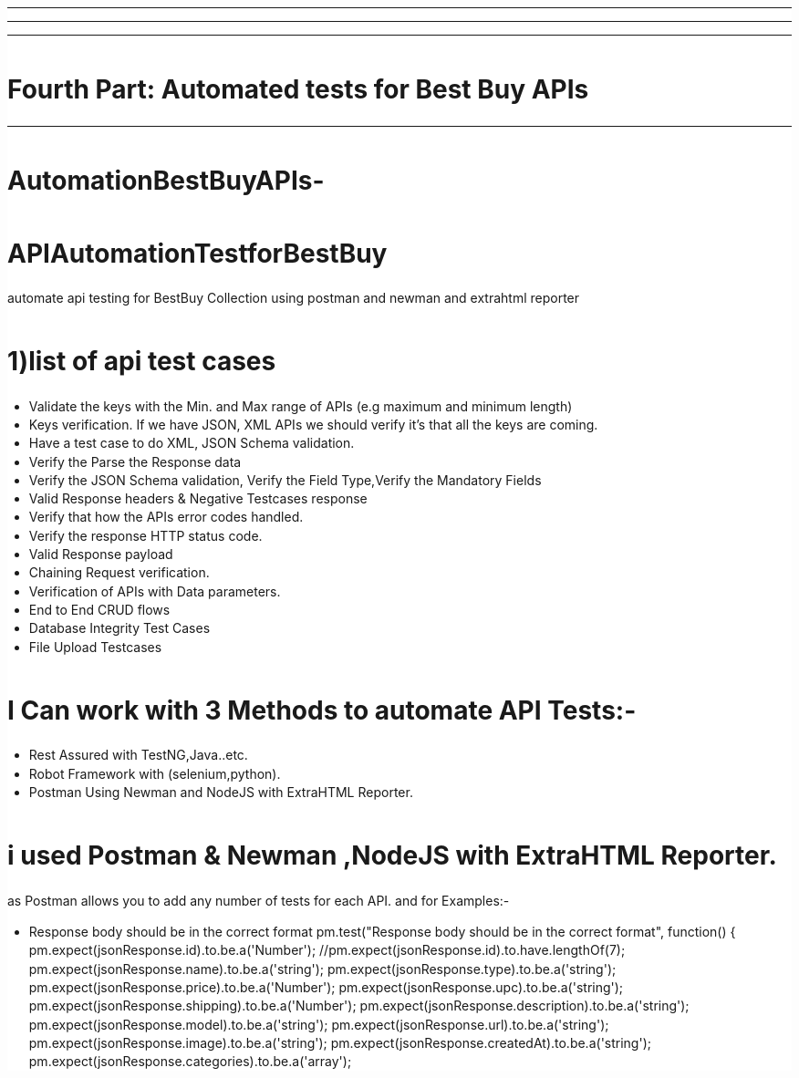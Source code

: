 			

---------------------------------
---------------------------------
			
-------------------------------------------------------------------------
# Fourth Part: Automated tests for Best Buy APIs

-----------------------------------------------------------------------------



# AutomationBestBuyAPIs-
# APIAutomationTestforBestBuy
automate api testing for BestBuy Collection using postman and newman and extrahtml reporter

# 1)list of api test cases 

- Validate the keys with the Min. and Max range of APIs (e.g maximum and minimum length)
- Keys verification. If we have JSON, XML APIs we should verify it’s that all the keys are coming.
- Have a test case to do XML, JSON Schema validation.
- Verify the Parse the Response data
- Verify the JSON Schema validation, Verify the Field Type,Verify the Mandatory Fields
- Valid Response headers & Negative Testcases response
- Verify that how the APIs error codes handled.
- Verify the response HTTP status code.
- Valid Response payload
- Chaining Request verification.
- Verification of APIs with Data parameters.
- End to End CRUD flows
- Database Integrity Test Cases
- File Upload Testcases



# I Can work with 3 Methods to automate API Tests:-
- Rest Assured with TestNG,Java..etc.
- Robot Framework with (selenium,python).
- Postman Using Newman and NodeJS with ExtraHTML Reporter.


# i used Postman & Newman ,NodeJS with ExtraHTML Reporter.
as Postman allows you to add any number of tests for each API.
and for Examples:-
- Response body should be in the correct format
pm.test("Response body should be in the correct format", function() {
    pm.expect(jsonResponse.id).to.be.a('Number');
    //pm.expect(jsonResponse.id).to.have.lengthOf(7);
    pm.expect(jsonResponse.name).to.be.a('string');
    pm.expect(jsonResponse.type).to.be.a('string');
    pm.expect(jsonResponse.price).to.be.a('Number');
    pm.expect(jsonResponse.upc).to.be.a('string');
    pm.expect(jsonResponse.shipping).to.be.a('Number');
    pm.expect(jsonResponse.description).to.be.a('string');
    pm.expect(jsonResponse.model).to.be.a('string');
    pm.expect(jsonResponse.url).to.be.a('string');
    pm.expect(jsonResponse.image).to.be.a('string');
    pm.expect(jsonResponse.createdAt).to.be.a('string');
    pm.expect(jsonResponse.categories).to.be.a('array');